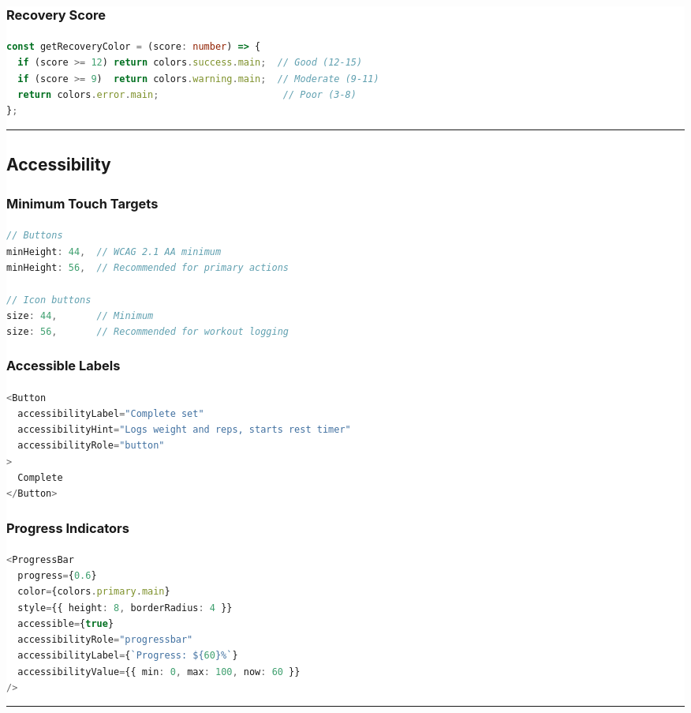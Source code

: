 ### Recovery Score

```typescript
const getRecoveryColor = (score: number) => {
  if (score >= 12) return colors.success.main;  // Good (12-15)
  if (score >= 9)  return colors.warning.main;  // Moderate (9-11)
  return colors.error.main;                      // Poor (3-8)
};
```

---

## Accessibility

### Minimum Touch Targets

```typescript
// Buttons
minHeight: 44,  // WCAG 2.1 AA minimum
minHeight: 56,  // Recommended for primary actions

// Icon buttons
size: 44,       // Minimum
size: 56,       // Recommended for workout logging
```

### Accessible Labels

```typescript
<Button
  accessibilityLabel="Complete set"
  accessibilityHint="Logs weight and reps, starts rest timer"
  accessibilityRole="button"
>
  Complete
</Button>
```

### Progress Indicators

```typescript
<ProgressBar
  progress={0.6}
  color={colors.primary.main}
  style={{ height: 8, borderRadius: 4 }}
  accessible={true}
  accessibilityRole="progressbar"
  accessibilityLabel={`Progress: ${60}%`}
  accessibilityValue={{ min: 0, max: 100, now: 60 }}
/>
```

---
